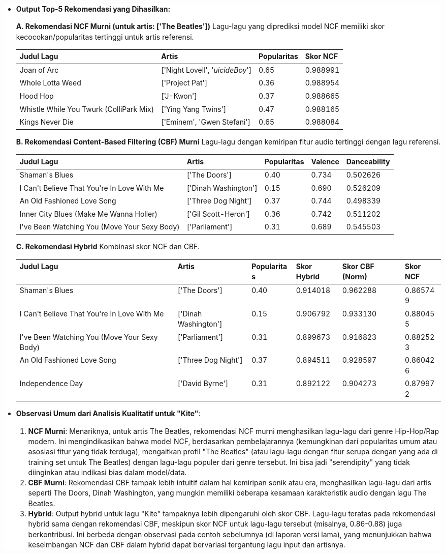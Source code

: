 * **Output Top-5 Rekomendasi yang Dihasilkan:**

    **A. Rekomendasi NCF Murni (untuk artis: ['The Beatles'])**
    Lagu-lagu yang diprediksi model NCF memiliki skor kecocokan/popularitas tertinggi untuk artis referensi.

    | Judul Lagu                            | Artis                           | Popularitas | Skor NCF |
    | :------------------------------------ | :------------------------------ | :---------- | :------- |
    | Joan of Arc                           | ['Night Lovell', '$uicideBoy$'] | 0.65        | 0.988991 |
    | Whole Lotta Weed                      | ['Project Pat']                 | 0.36        | 0.988954 |
    | Hood Hop                              | ['J-Kwon']                      | 0.37        | 0.988665 |
    | Whistle While You Twurk (ColliPark Mix) | ['Ying Yang Twins']             | 0.47        | 0.988165 |
    | Kings Never Die                       | ['Eminem', 'Gwen Stefani']      | 0.65        | 0.988084 |

    **B. Rekomendasi Content-Based Filtering (CBF) Murni**
    Lagu-lagu dengan kemiripan fitur audio tertinggi dengan lagu referensi.

    | Judul Lagu                                 | Artis                | Popularitas | Valence | Danceability |
    | :----------------------------------------- | :------------------- | :---------- | :------ | :----------- |
    | Shaman's Blues                             | ['The Doors']        | 0.40        | 0.734   | 0.502626     |
    | I Can't Believe That You're In Love With Me  | ['Dinah Washington'] | 0.15        | 0.690   | 0.526209     |
    | An Old Fashioned Love Song                 | ['Three Dog Night']  | 0.37        | 0.744   | 0.498339     |
    | Inner City Blues (Make Me Wanna Holler)    | ['Gil Scott-Heron']  | 0.36        | 0.742   | 0.511202     |
    | I've Been Watching You (Move Your Sexy Body) | ['Parliament']       | 0.31        | 0.689   | 0.545503     |

    **C. Rekomendasi Hybrid**
    Kombinasi skor NCF dan CBF.

    | Judul Lagu                                 | Artis                | Popularitas | Skor Hybrid | Skor CBF (Norm) | Skor NCF |
    | :----------------------------------------- | :------------------- | :---------- | :---------- | :-------------- | :------- |
    | Shaman's Blues                             | ['The Doors']        | 0.40        | 0.914018    | 0.962288        | 0.865749 |
    | I Can't Believe That You're In Love With Me  | ['Dinah Washington'] | 0.15        | 0.906792    | 0.933130        | 0.880455 |
    | I've Been Watching You (Move Your Sexy Body) | ['Parliament']       | 0.31        | 0.899673    | 0.916823        | 0.882523 |
    | An Old Fashioned Love Song                 | ['Three Dog Night']  | 0.37        | 0.894511    | 0.928597        | 0.860426 |
    | Independence Day                           | ['David Byrne']      | 0.31        | 0.892122    | 0.904273        | 0.879972 |

* **Observasi Umum dari Analisis Kualitatif untuk "Kite"**:
    1.  **NCF Murni**: Menariknya, untuk artis The Beatles, rekomendasi NCF murni menghasilkan lagu-lagu dari genre Hip-Hop/Rap modern. Ini mengindikasikan bahwa model NCF, berdasarkan pembelajarannya (kemungkinan dari popularitas umum atau asosiasi fitur yang tidak terduga), mengaitkan profil "The Beatles" (atau lagu-lagu dengan fitur serupa dengan yang ada di training set untuk The Beatles) dengan lagu-lagu populer dari genre tersebut. Ini bisa jadi "serendipity" yang tidak diinginkan atau indikasi bias dalam model/data.
    2.  **CBF Murni**: Rekomendasi CBF tampak lebih intuitif dalam hal kemiripan sonik atau era, menghasilkan lagu-lagu dari artis seperti The Doors, Dinah Washington, yang mungkin memiliki beberapa kesamaan karakteristik audio dengan lagu The Beatles.
    3.  **Hybrid**: Output hybrid untuk lagu "Kite" tampaknya lebih dipengaruhi oleh skor CBF. Lagu-lagu teratas pada rekomendasi hybrid sama dengan rekomendasi CBF, meskipun skor NCF untuk lagu-lagu tersebut (misalnya, 0.86-0.88) juga berkontribusi. Ini berbeda dengan observasi pada contoh sebelumnya (di laporan versi lama), yang menunjukkan bahwa keseimbangan NCF dan CBF dalam hybrid dapat bervariasi tergantung lagu input dan artisnya.
